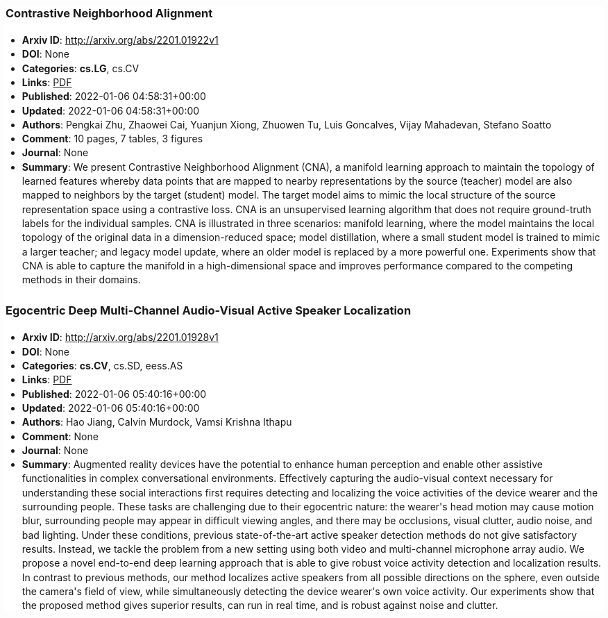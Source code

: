 ### Contrastive Neighborhood Alignment
- **Arxiv ID**: http://arxiv.org/abs/2201.01922v1
- **DOI**: None
- **Categories**: **cs.LG**, cs.CV
- **Links**: [PDF](http://arxiv.org/pdf/2201.01922v1)
- **Published**: 2022-01-06 04:58:31+00:00
- **Updated**: 2022-01-06 04:58:31+00:00
- **Authors**: Pengkai Zhu, Zhaowei Cai, Yuanjun Xiong, Zhuowen Tu, Luis Goncalves, Vijay Mahadevan, Stefano Soatto
- **Comment**: 10 pages, 7 tables, 3 figures
- **Journal**: None
- **Summary**: We present Contrastive Neighborhood Alignment (CNA), a manifold learning approach to maintain the topology of learned features whereby data points that are mapped to nearby representations by the source (teacher) model are also mapped to neighbors by the target (student) model. The target model aims to mimic the local structure of the source representation space using a contrastive loss. CNA is an unsupervised learning algorithm that does not require ground-truth labels for the individual samples. CNA is illustrated in three scenarios: manifold learning, where the model maintains the local topology of the original data in a dimension-reduced space; model distillation, where a small student model is trained to mimic a larger teacher; and legacy model update, where an older model is replaced by a more powerful one. Experiments show that CNA is able to capture the manifold in a high-dimensional space and improves performance compared to the competing methods in their domains.



### Egocentric Deep Multi-Channel Audio-Visual Active Speaker Localization
- **Arxiv ID**: http://arxiv.org/abs/2201.01928v1
- **DOI**: None
- **Categories**: **cs.CV**, cs.SD, eess.AS
- **Links**: [PDF](http://arxiv.org/pdf/2201.01928v1)
- **Published**: 2022-01-06 05:40:16+00:00
- **Updated**: 2022-01-06 05:40:16+00:00
- **Authors**: Hao Jiang, Calvin Murdock, Vamsi Krishna Ithapu
- **Comment**: None
- **Journal**: None
- **Summary**: Augmented reality devices have the potential to enhance human perception and enable other assistive functionalities in complex conversational environments. Effectively capturing the audio-visual context necessary for understanding these social interactions first requires detecting and localizing the voice activities of the device wearer and the surrounding people. These tasks are challenging due to their egocentric nature: the wearer's head motion may cause motion blur, surrounding people may appear in difficult viewing angles, and there may be occlusions, visual clutter, audio noise, and bad lighting. Under these conditions, previous state-of-the-art active speaker detection methods do not give satisfactory results. Instead, we tackle the problem from a new setting using both video and multi-channel microphone array audio. We propose a novel end-to-end deep learning approach that is able to give robust voice activity detection and localization results. In contrast to previous methods, our method localizes active speakers from all possible directions on the sphere, even outside the camera's field of view, while simultaneously detecting the device wearer's own voice activity. Our experiments show that the proposed method gives superior results, can run in real time, and is robust against noise and clutter.
